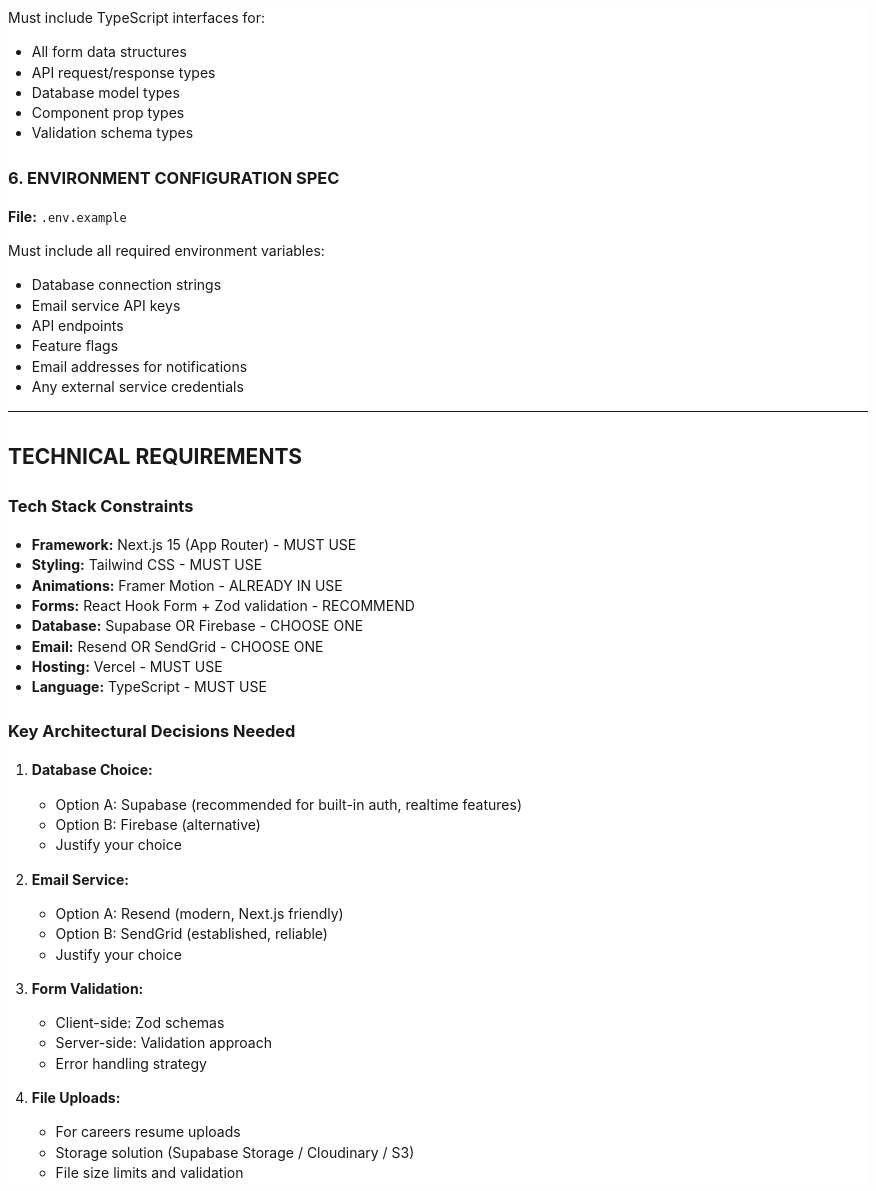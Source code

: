 Must include TypeScript interfaces for:
- All form data structures
- API request/response types
- Database model types
- Component prop types
- Validation schema types

### 6. ENVIRONMENT CONFIGURATION SPEC
**File:** `.env.example`

Must include all required environment variables:
- Database connection strings
- Email service API keys
- API endpoints
- Feature flags
- Email addresses for notifications
- Any external service credentials

---

## TECHNICAL REQUIREMENTS

### Tech Stack Constraints
- **Framework:** Next.js 15 (App Router) - MUST USE
- **Styling:** Tailwind CSS - MUST USE
- **Animations:** Framer Motion - ALREADY IN USE
- **Forms:** React Hook Form + Zod validation - RECOMMEND
- **Database:** Supabase OR Firebase - CHOOSE ONE
- **Email:** Resend OR SendGrid - CHOOSE ONE
- **Hosting:** Vercel - MUST USE
- **Language:** TypeScript - MUST USE

### Key Architectural Decisions Needed

1. **Database Choice:**
   - Option A: Supabase (recommended for built-in auth, realtime features)
   - Option B: Firebase (alternative)
   - Justify your choice

2. **Email Service:**
   - Option A: Resend (modern, Next.js friendly)
   - Option B: SendGrid (established, reliable)
   - Justify your choice

3. **Form Validation:**
   - Client-side: Zod schemas
   - Server-side: Validation approach
   - Error handling strategy

4. **File Uploads:**
   - For careers resume uploads
   - Storage solution (Supabase Storage / Cloudinary / S3)
   - File size limits and validation
